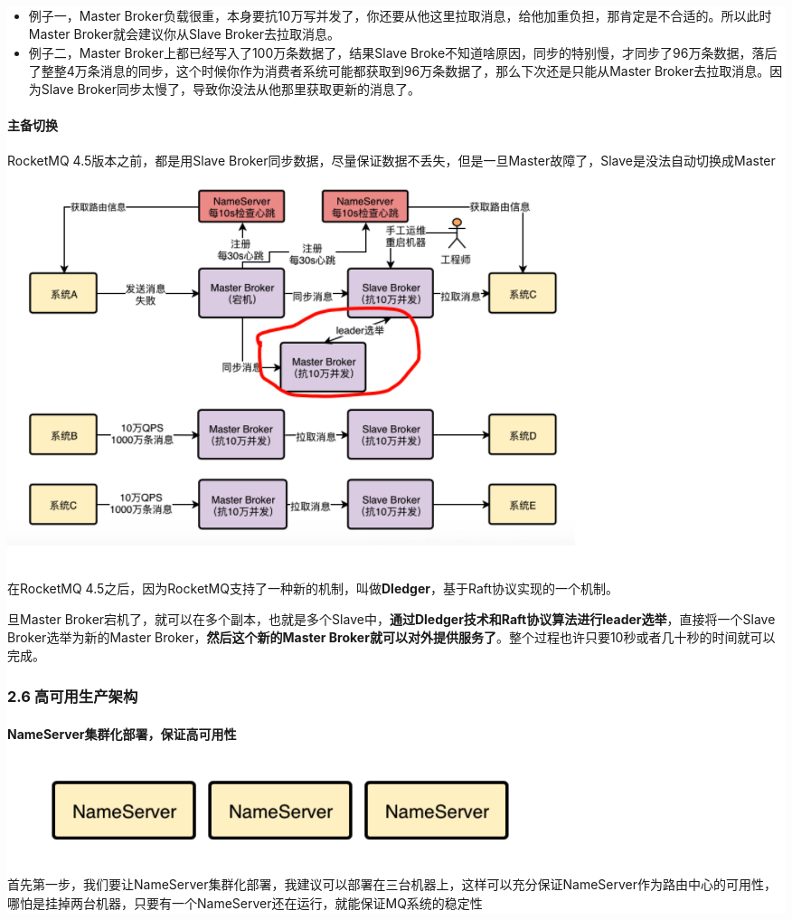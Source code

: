 

+ 例子一，Master Broker负载很重，本身要抗10万写并发了，你还要从他这里拉取消息，给他加重负担，那肯定是不合适的。所以此时Master Broker就会建议你从Slave Broker去拉取消息。
+ 例子二，Master Broker上都已经写入了100万条数据了，结果Slave Broke不知道啥原因，同步的特别慢，才同步了96万条数据，落后了整整4万条消息的同步，这个时候你作为消费者系统可能都获取到96万条数据了，那么下次还是只能从Master Broker去拉取消息。因为Slave Broker同步太慢了，导致你没法从他那里获取更新的消息了。



#### 主备切换

RocketMQ 4.5版本之前，都是用Slave Broker同步数据，尽量保证数据不丢失，但是一旦Master故障了，Slave是没法自动切换成Master

![](./images/mq-26.png)

在RocketMQ 4.5之后，因为RocketMQ支持了一种新的机制，叫做**Dledger**，基于Raft协议实现的一个机制。

旦Master Broker宕机了，就可以在多个副本，也就是多个Slave中，**通过Dledger技术和Raft协议算法进行leader选举**，直接将一个Slave Broker选举为新的Master Broker，**然后这个新的Master Broker就可以对外提供服务了**。整个过程也许只要10秒或者几十秒的时间就可以完成。



### 2.6 高可用生产架构

#### NameServer集群化部署，保证高可用性

![](./images/mq-27.png)

首先第一步，我们要让NameServer集群化部署，我建议可以部署在三台机器上，这样可以充分保证NameServer作为路由中心的可用性，哪怕是挂掉两台机器，只要有一个NameServer还在运行，就能保证MQ系统的稳定性
